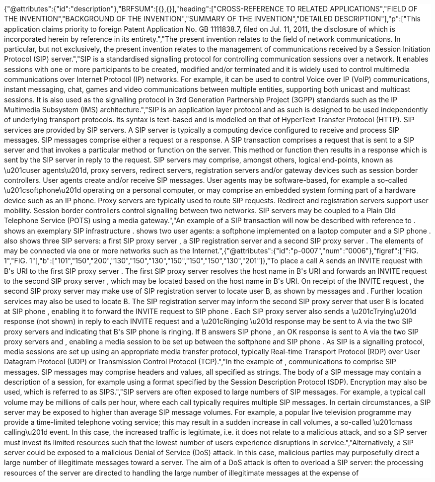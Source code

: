 {"@attributes":{"id":"description"},"BRFSUM":[{},{}],"heading":["CROSS-REFERENCE TO RELATED APPLICATIONS","FIELD OF THE INVENTION","BACKGROUND OF THE INVENTION","SUMMARY OF THE INVENTION","DETAILED DESCRIPTION"],"p":["This application claims priority to foreign Patent Application No. GB 1111838.7, filed on Jul. 11, 2011, the disclosure of which is incorporated herein by reference in its entirety.","The present invention relates to the field of network communications. In particular, but not exclusively, the present invention relates to the management of communications received by a Session Initiation Protocol (SIP) server.","SIP is a standardised signalling protocol for controlling communication sessions over a network. It enables sessions with one or more participants to be created, modified and\/or terminated and it is widely used to control multimedia communications over Internet Protocol (IP) networks. For example, it can be used to control Voice over IP (VoIP) communications, instant messaging, chat, games and video communications between multiple entities, supporting both unicast and multicast sessions. It is also used as the signalling protocol in 3rd Generation Partnership Project (3GPP) standards such as the IP Multimedia Subsystem (IMS) architecture.","SIP is an application layer protocol and as such is designed to be used independently of underlying transport protocols. Its syntax is text-based and is modelled on that of HyperText Transfer Protocol (HTTP). SIP services are provided by SIP servers. A SIP server is typically a computing device configured to receive and process SIP messages. SIP messages comprise either a request or a response. A SIP transaction comprises a request that is sent to a SIP server and that invokes a particular method or function on the server. This method or function then results in a response which is sent by the SIP server in reply to the request. SIP servers may comprise, amongst others, logical end-points, known as \u201cuser agents\u201d, proxy servers, redirect servers, registration servers and\/or gateway devices such as session border controllers. User agents create and\/or receive SIP messages. User agents may be software-based, for example a so-called \u201csoftphone\u201d operating on a personal computer, or may comprise an embedded system forming part of a hardware device such as an IP phone. Proxy servers are typically used to route SIP requests. Redirect and registration servers support user mobility. Session border controllers control signalling between two networks. SIP servers may be coupled to a Plain Old Telephone Service (POTS) using a media gateway.","An example of a SIP transaction will now be described with reference to .  shows an exemplary SIP infrastructure .  shows two user agents: a softphone implemented on a laptop computer  and a SIP phone .  also shows three SIP servers: a first SIP proxy server , a SIP registration server  and a second SIP proxy server . The elements of  may be connected via one or more networks such as the Internet.",{"@attributes":{"id":"p-0007","num":"0006"},"figref":["FIG. 1","FIG. 1"],"b":["101","150","200","130","150","130","150","150","150","130","201"]},"To place a call A sends an INVITE request  with B's URI to the first SIP proxy server . The first SIP proxy server  resolves the host name in B's URI and forwards an INVITE request  to the second SIP proxy server , which may be located based on the host name in B's URI. On receipt of the INVITE request , the second SIP proxy server  may make use of SIP registration server  to locate user B, as shown by messages  and . Further location services may also be used to locate B. The SIP registration server  may inform the second SIP proxy server  that user B is located at SIP phone , enabling it to forward the INVITE request  to SIP phone . Each SIP proxy server  also sends a \u201cTrying\u201d response (not shown) in reply to each INVITE request and a \u201cRinging \u201d response may be sent to A via the two SIP proxy servers  and  indicating that B's SIP phone  is ringing. If B answers SIP phone , an OK response is sent to A via the two SIP proxy servers  and , enabling a media session  to be set up between the softphone  and SIP phone . As SIP is a signalling protocol, media sessions are set up using an appropriate media transfer protocol, typically Real-time Transport Protocol (RDP) over User Datagram Protocol (UDP) or Transmission Control Protocol (TCP).","In the example of , communications  to  comprise SIP messages. SIP messages may comprise headers and values, all specified as strings. The body of a SIP message may contain a description of a session, for example using a format specified by the Session Description Protocol (SDP). Encryption may also be used, which is referred to as SIPS.","SIP servers are often exposed to large numbers of SIP messages. For example, a typical call volume may be millions of calls per hour, where each call typically requires multiple SIP messages. In certain circumstances, a SIP server may be exposed to higher than average SIP message volumes. For example, a popular live television programme may provide a time-limited telephone voting service; this may result in a sudden increase in call volumes, a so-called \u201cmass calling\u201d event. In this case, the increased traffic is legitimate, i.e. it does not relate to a malicious attack, and so a SIP server must invest its limited resources such that the lowest number of users experience disruptions in service.","Alternatively, a SIP server could be exposed to a malicious Denial of Service (DoS) attack. In this case, malicious parties may purposefully direct a large number of illegitimate messages toward a server. The aim of a DoS attack is often to overload a SIP server: the processing resources of the server are directed to handling the large number of illegitimate messages at the expense of